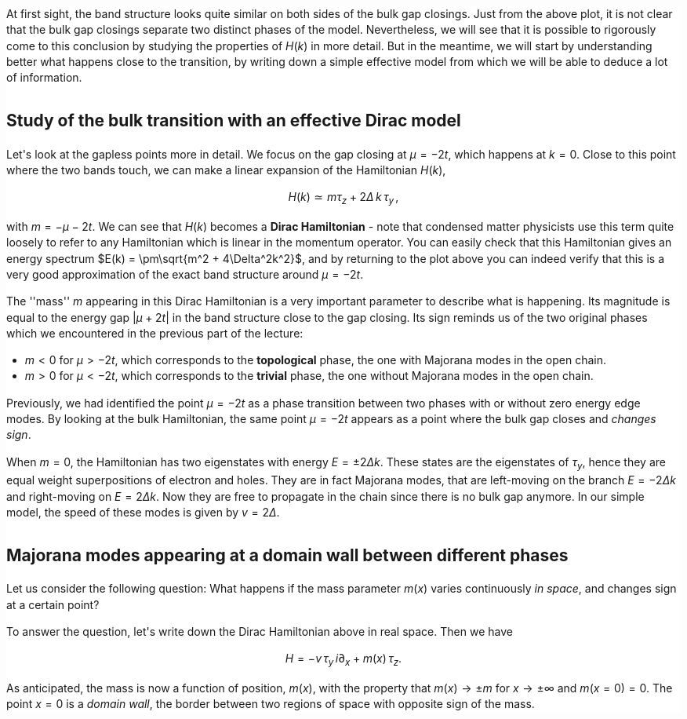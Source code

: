 At first sight, the band structure looks quite similar on both sides of the bulk gap closings. Just from the above plot, it is not clear that the bulk gap closings separate two distinct phases of the model. Nevertheless, we will see that it is possible to rigorously come to this conclusion by studying the properties of $H(k)$ in more detail. But in the meantime, we will start by understanding better what happens close to the transition, by writing down a simple effective model from which we will be able to deduce a lot of information.

## Study of the bulk transition with an effective Dirac model

Let's look at the gapless points more in detail. We focus on the gap closing at $\mu=-2t$, which happens at $k=0$. Close to this point where the two bands touch, we can make a linear expansion of the Hamiltonian $H(k)$,

$$H(k) \simeq m \tau_z + 2\Delta\,k\,\tau_y\,,$$

with $m=-\mu-2t$. We can see that $H(k)$ becomes a **Dirac Hamiltonian** - note that condensed matter physicists use this term quite loosely to refer to any Hamiltonian which is linear in the momentum operator. You can easily check that this Hamiltonian gives an energy spectrum $E(k) = \pm\sqrt{m^2 + 4\Delta^2k^2}$, and by returning to the plot above you can indeed verify that this is a very good approximation of the exact band structure around $\mu=-2t$.

The ''mass'' $m$ appearing in this Dirac Hamiltonian is a very important parameter to describe what is happening. Its magnitude is equal to the energy gap $\left|\mu+2t\right|$ in the band structure close to the gap closing. Its sign reminds us of the two original phases which we encountered in the previous part of the lecture:

* $m<0$ for $\mu>-2t$, which corresponds to the **topological** phase, the one with Majorana modes in the open chain.
* $m>0$ for $\mu<-2t$, which corresponds to the **trivial** phase, the one without Majorana modes in the open chain.

Previously, we had identified the point $\mu=-2t$ as a phase transition between two phases with or without zero energy edge modes. By looking at the bulk Hamiltonian, the same point $\mu=-2t$ appears as a point where the bulk gap closes and *changes sign*.

When $m=0$, the Hamiltonian has two eigenstates with energy $E=\pm 2\Delta k$. These states are the eigenstates of $\tau_y$, hence they are equal weight superpositions of electron and holes. They are in fact Majorana modes, that are left-moving on the branch $E = -2\Delta k$ and right-moving on $E = 2\Delta k$. Now they are free to propagate in the chain since there is no bulk gap anymore. In our simple model, the speed of these modes is given by $v=2\Delta$.

## Majorana modes appearing at a domain wall between different phases

Let us consider the following question: What happens if the mass parameter $m(x)$ varies continuously *in space*, and changes sign at a certain point?

To answer the question, let's write down the Dirac Hamiltonian above in real space. Then we have

$$H = -v\,\tau_y\,i\partial_x + m(x)\, \tau_z.$$

As anticipated, the mass is now a function of position, $m(x)$, with the property that $m(x)\to \pm m$ for $x\to\pm\infty$ and $m(x=0)=0$. The point $x=0$ is a *domain wall*, the border between two regions of space with opposite sign of the mass.
